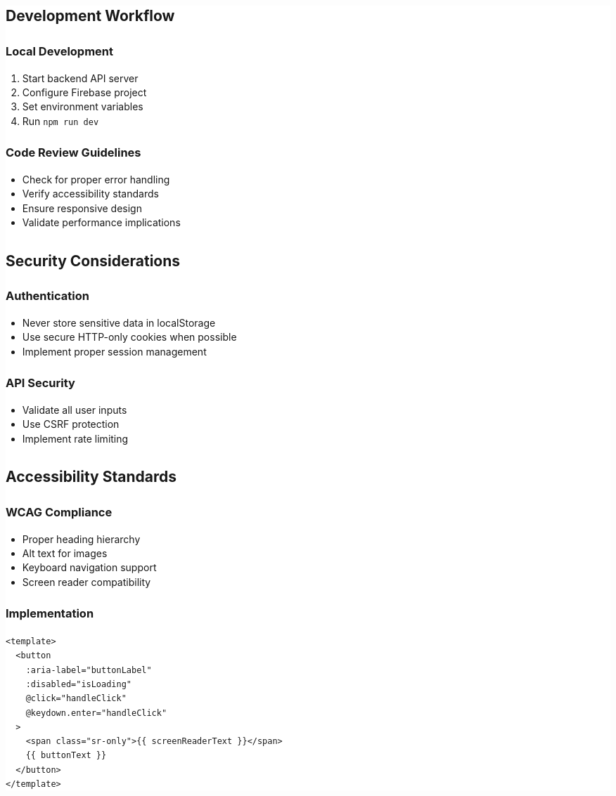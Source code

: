 ## Development Workflow

### Local Development

1. Start backend API server
2. Configure Firebase project
3. Set environment variables
4. Run `npm run dev`

### Code Review Guidelines

- Check for proper error handling
- Verify accessibility standards
- Ensure responsive design
- Validate performance implications

## Security Considerations

### Authentication

- Never store sensitive data in localStorage
- Use secure HTTP-only cookies when possible
- Implement proper session management

### API Security

- Validate all user inputs
- Use CSRF protection
- Implement rate limiting

## Accessibility Standards

### WCAG Compliance

- Proper heading hierarchy
- Alt text for images
- Keyboard navigation support
- Screen reader compatibility

### Implementation

```vue
<template>
  <button
    :aria-label="buttonLabel"
    :disabled="isLoading"
    @click="handleClick"
    @keydown.enter="handleClick"
  >
    <span class="sr-only">{{ screenReaderText }}</span>
    {{ buttonText }}
  </button>
</template>
```
